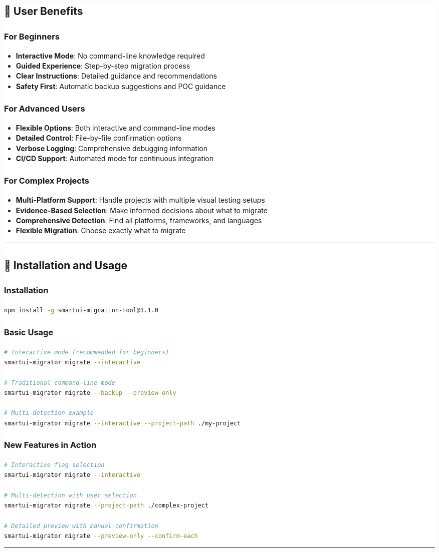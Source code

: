 
## 🎯 User Benefits

### **For Beginners**
- **Interactive Mode**: No command-line knowledge required
- **Guided Experience**: Step-by-step migration process
- **Clear Instructions**: Detailed guidance and recommendations
- **Safety First**: Automatic backup suggestions and POC guidance

### **For Advanced Users**
- **Flexible Options**: Both interactive and command-line modes
- **Detailed Control**: File-by-file confirmation options
- **Verbose Logging**: Comprehensive debugging information
- **CI/CD Support**: Automated mode for continuous integration

### **For Complex Projects**
- **Multi-Platform Support**: Handle projects with multiple visual testing setups
- **Evidence-Based Selection**: Make informed decisions about what to migrate
- **Comprehensive Detection**: Find all platforms, frameworks, and languages
- **Flexible Migration**: Choose exactly what to migrate

---

## 🚀 Installation and Usage

### **Installation**
```bash
npm install -g smartui-migration-tool@1.1.0
```

### **Basic Usage**
```bash
# Interactive mode (recommended for beginners)
smartui-migrator migrate --interactive

# Traditional command-line mode
smartui-migrator migrate --backup --preview-only

# Multi-detection example
smartui-migrator migrate --interactive --project-path ./my-project
```

### **New Features in Action**
```bash
# Interactive flag selection
smartui-migrator migrate --interactive

# Multi-detection with user selection
smartui-migrator migrate --project-path ./complex-project

# Detailed preview with manual confirmation
smartui-migrator migrate --preview-only --confirm-each
```

---